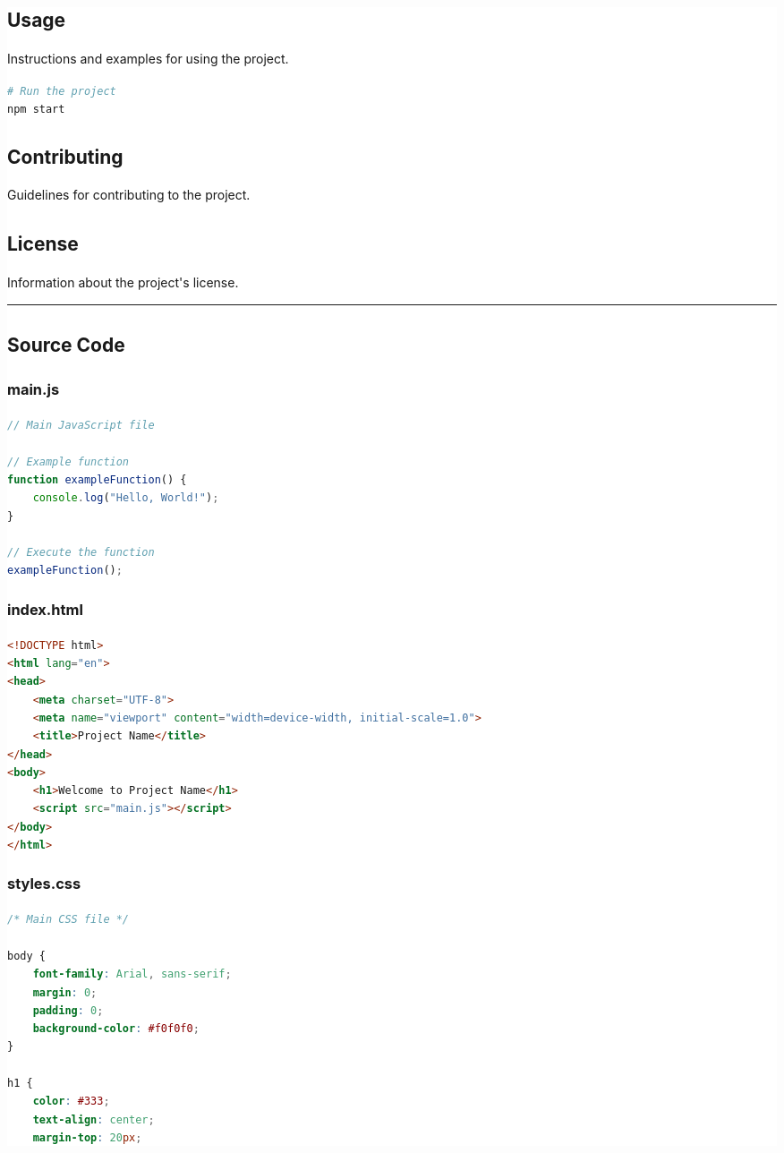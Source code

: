 ## Usage
Instructions and examples for using the project.

```sh
# Run the project
npm start
```

## Contributing
Guidelines for contributing to the project.

## License
Information about the project's license.

---

## Source Code

### main.js
```javascript
// Main JavaScript file

// Example function
function exampleFunction() {
    console.log("Hello, World!");
}

// Execute the function
exampleFunction();
```

### index.html
```html
<!DOCTYPE html>
<html lang="en">
<head>
    <meta charset="UTF-8">
    <meta name="viewport" content="width=device-width, initial-scale=1.0">
    <title>Project Name</title>
</head>
<body>
    <h1>Welcome to Project Name</h1>
    <script src="main.js"></script>
</body>
</html>
```

### styles.css
```css
/* Main CSS file */

body {
    font-family: Arial, sans-serif;
    margin: 0;
    padding: 0;
    background-color: #f0f0f0;
}

h1 {
    color: #333;
    text-align: center;
    margin-top: 20px;
```